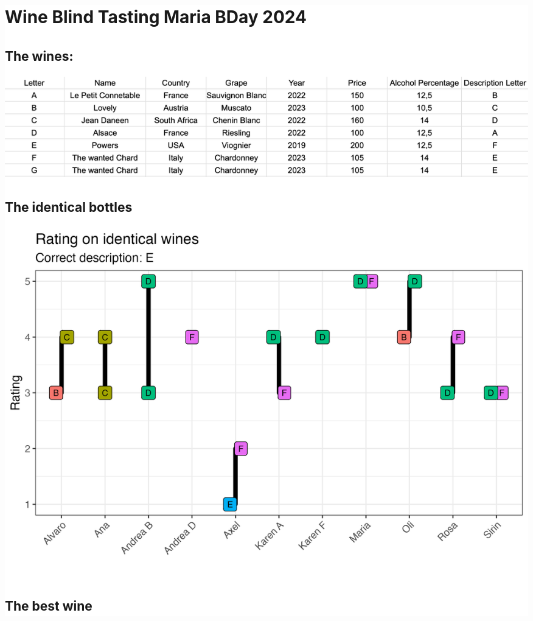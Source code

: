 Wine Blind Tasting Maria BDay 2024
================

## The wines:

<img src="wineinfo.png" width="100%" />

## The identical bottles

<img src="plots/paired_wines_rating2.png" width="100%" />

## The best wine
